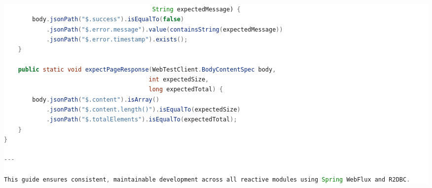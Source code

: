 ```java
                                          String expectedMessage) {
        body.jsonPath("$.success").isEqualTo(false)
            .jsonPath("$.error.message").value(containsString(expectedMessage))
            .jsonPath("$.error.timestamp").exists();
    }
    
    public static void expectPageResponse(WebTestClient.BodyContentSpec body,
                                         int expectedSize,
                                         long expectedTotal) {
        body.jsonPath("$.content").isArray()
            .jsonPath("$.content.length()").isEqualTo(expectedSize)
            .jsonPath("$.totalElements").isEqualTo(expectedTotal);
    }
}

---

This guide ensures consistent, maintainable development across all reactive modules using Spring WebFlux and R2DBC.
